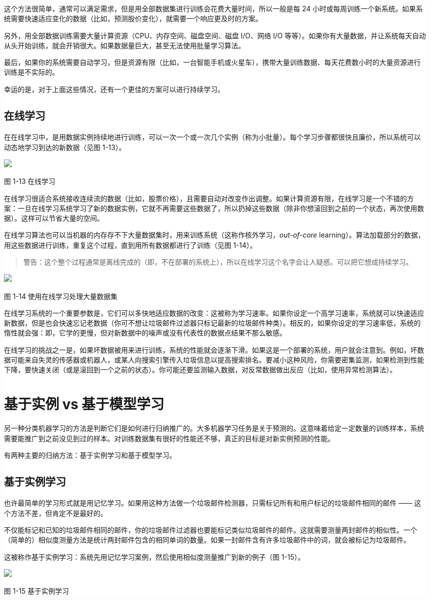 这个方法很简单，通常可以满足需求，但是用全部数据集进行训练会花费大量时间，所以一般是每 24 小时或每周训练一个新系统。如果系统需要快速适应变化的数据（比如，预测股价变化），就需要一个响应更及时的方案。

另外，用全部数据训练需要大量计算资源（CPU、内存空间、磁盘空间、磁盘 I/O、网络 I/O 等等）。如果你有大量数据，并让系统每天自动从头开始训练，就会开销很大。如果数据量巨大，甚至无法使用批量学习算法。

最后，如果你的系统需要自动学习，但是资源有限（比如，一台智能手机或火星车），携带大量训练数据、每天花费数小时的大量资源进行训练是不实际的。

幸运的是，对于上面这些情况，还有一个更佳的方案可以进行持续学习。

## 在线学习

在在线学习中，是用数据实例持续地进行训练，可以一次一个或一次几个实例（称为小批量）。每个学习步骤都很快且廉价，所以系统可以动态地学习到达的新数据（见图 1-13）。

![](https://upload-images.jianshu.io/upload_images/7178691-5ba9fbb6b2eb961a.png)

图 1-13 在线学习

在线学习很适合系统接收连续流的数据（比如，股票价格），且需要自动对改变作出调整。如果计算资源有限，在线学习是一个不错的方案：一旦在线学习系统学习了新的数据实例，它就不再需要这些数据了，所以扔掉这些数据（除非你想滚回到之前的一个状态，再次使用数据）。这样可以节省大量的空间。

在线学习算法也可以当机器的内存存不下大量数据集时，用来训练系统（这称作核外学习，*out-of-core* learning）。算法加载部分的数据，用这些数据进行训练，重复这个过程，直到用所有数据都进行了训练（见图 1-14）。

> 警告：这个整个过程通常是离线完成的（即，不在部署的系统上），所以在线学习这个名字会让人疑惑。可以把它想成持续学习。

![](https://upload-images.jianshu.io/upload_images/7178691-0a0a0f004a5e5a5a.png)

图 1-14 使用在线学习处理大量数据集

在线学习系统的一个重要参数是，它们可以多快地适应数据的改变：这被称为学习速率。如果你设定一个高学习速率，系统就可以快速适应新数据，但是也会快速忘记老数据（你可不想让垃圾邮件过滤器只标记最新的垃圾邮件种类）。相反的，如果你设定的学习速率低，系统的惰性就会强：即，它学的更慢，但对新数据中的噪声或没有代表性的数据点结果不那么敏感。

在线学习的挑战之一是，如果坏数据被用来进行训练，系统的性能就会逐渐下滑。如果这是一个部署的系统，用户就会注意到。例如，坏数据可能来自失灵的传感器或机器人，或某人向搜索引擎传入垃圾信息以提高搜索排名。要减小这种风险，你需要密集监测，如果检测到性能下降，要快速关闭（或是滚回到一个之前的状态）。你可能还要监测输入数据，对反常数据做出反应（比如，使用异常检测算法）。

# 基于实例 vs 基于模型学习

另一种分类机器学习的方法是判断它们是如何进行归纳推广的。大多机器学习任务是关于预测的。这意味着给定一定数量的训练样本，系统需要能推广到之前没见到过的样本。对训练数据集有很好的性能还不够，真正的目标是对新实例预测的性能。

有两种主要的归纳方法：基于实例学习和基于模型学习。

## 基于实例学习

也许最简单的学习形式就是用记忆学习。如果用这种方法做一个垃圾邮件检测器，只需标记所有和用户标记的垃圾邮件相同的邮件 —— 这个方法不差，但肯定不是最好的。

不仅能标记和已知的垃圾邮件相同的邮件，你的垃圾邮件过滤器也要能标记类似垃圾邮件的邮件。这就需要测量两封邮件的相似性。一个（简单的）相似度测量方法是统计两封邮件包含的相同单词的数量。如果一封邮件含有许多垃圾邮件中的词，就会被标记为垃圾邮件。

这被称作基于实例学习：系统先用记忆学习案例，然后使用相似度测量推广到新的例子（图 1-15）。

![](https://upload-images.jianshu.io/upload_images/7178691-a77d704624befe2c.png)

图 1-15 基于实例学习

